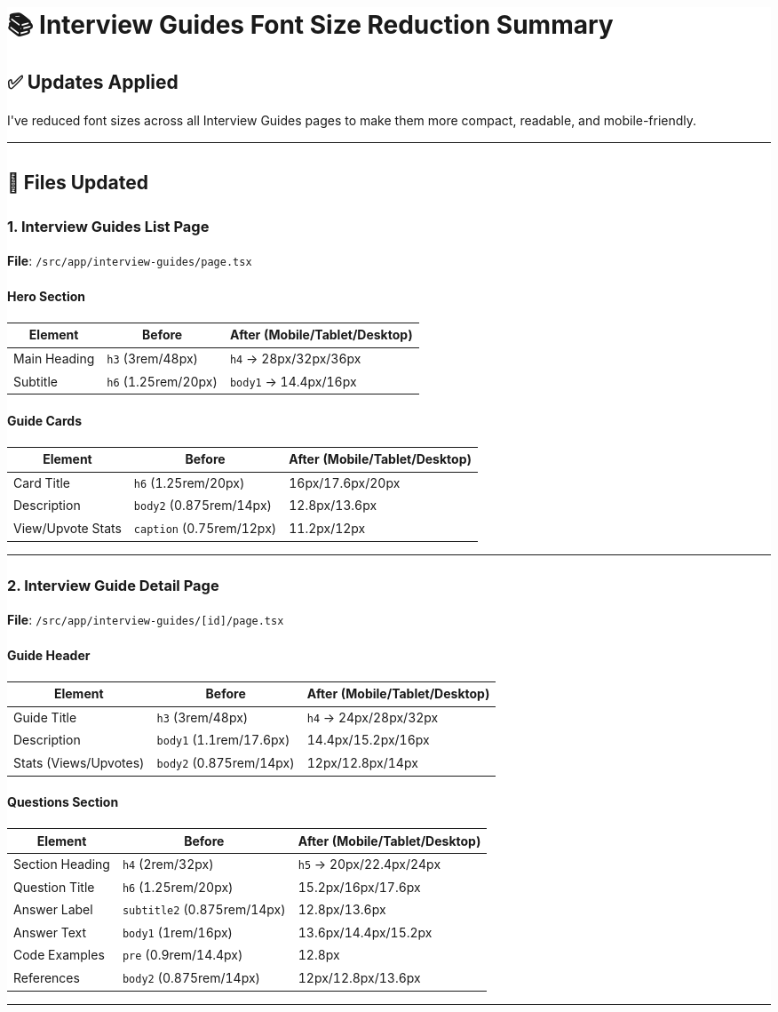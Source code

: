 # 📚 Interview Guides Font Size Reduction Summary

## ✅ Updates Applied

I've reduced font sizes across all Interview Guides pages to make them more compact, readable, and mobile-friendly.

---

## 📄 Files Updated

### 1. Interview Guides List Page
**File**: `/src/app/interview-guides/page.tsx`

#### Hero Section
| Element | Before | After (Mobile/Tablet/Desktop) |
|---------|--------|-------------------------------|
| Main Heading | `h3` (3rem/48px) | `h4` → 28px/32px/36px |
| Subtitle | `h6` (1.25rem/20px) | `body1` → 14.4px/16px |

#### Guide Cards
| Element | Before | After (Mobile/Tablet/Desktop) |
|---------|--------|-------------------------------|
| Card Title | `h6` (1.25rem/20px) | 16px/17.6px/20px |
| Description | `body2` (0.875rem/14px) | 12.8px/13.6px |
| View/Upvote Stats | `caption` (0.75rem/12px) | 11.2px/12px |

---

### 2. Interview Guide Detail Page
**File**: `/src/app/interview-guides/[id]/page.tsx`

#### Guide Header
| Element | Before | After (Mobile/Tablet/Desktop) |
|---------|--------|-------------------------------|
| Guide Title | `h3` (3rem/48px) | `h4` → 24px/28px/32px |
| Description | `body1` (1.1rem/17.6px) | 14.4px/15.2px/16px |
| Stats (Views/Upvotes) | `body2` (0.875rem/14px) | 12px/12.8px/14px |

#### Questions Section
| Element | Before | After (Mobile/Tablet/Desktop) |
|---------|--------|-------------------------------|
| Section Heading | `h4` (2rem/32px) | `h5` → 20px/22.4px/24px |
| Question Title | `h6` (1.25rem/20px) | 15.2px/16px/17.6px |
| Answer Label | `subtitle2` (0.875rem/14px) | 12.8px/13.6px |
| Answer Text | `body1` (1rem/16px) | 13.6px/14.4px/15.2px |
| Code Examples | `pre` (0.9rem/14.4px) | 12.8px |
| References | `body2` (0.875rem/14px) | 12px/12.8px/13.6px |

---